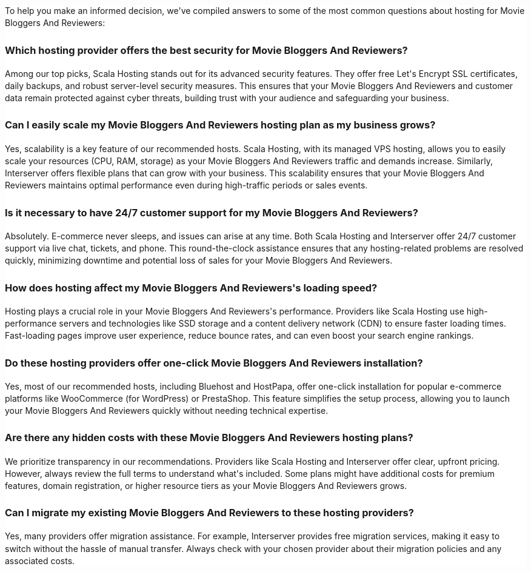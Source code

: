 To help you make an informed decision, we've compiled answers to some of the most common questions about hosting for Movie Bloggers And Reviewers:

### Which hosting provider offers the best security for Movie Bloggers And Reviewers? 
Among our top picks, Scala Hosting stands out for its advanced security features. They offer free Let's Encrypt SSL certificates, daily backups, and robust server-level security measures. This ensures that your Movie Bloggers And Reviewers and customer data remain protected against cyber threats, building trust with your audience and safeguarding your business.

### Can I easily scale my Movie Bloggers And Reviewers hosting plan as my business grows? 
Yes, scalability is a key feature of our recommended hosts. Scala Hosting, with its managed VPS hosting, allows you to easily scale your resources (CPU, RAM, storage) as your Movie Bloggers And Reviewers traffic and demands increase. Similarly, Interserver offers flexible plans that can grow with your business. This scalability ensures that your Movie Bloggers And Reviewers maintains optimal performance even during high-traffic periods or sales events.

### Is it necessary to have 24/7 customer support for my Movie Bloggers And Reviewers? 
Absolutely. E-commerce never sleeps, and issues can arise at any time. Both Scala Hosting and Interserver offer 24/7 customer support via live chat, tickets, and phone. This round-the-clock assistance ensures that any hosting-related problems are resolved quickly, minimizing downtime and potential loss of sales for your Movie Bloggers And Reviewers.

### How does hosting affect my Movie Bloggers And Reviewers's loading speed? 
Hosting plays a crucial role in your Movie Bloggers And Reviewers's performance. Providers like Scala Hosting use high-performance servers and technologies like SSD storage and a content delivery network (CDN) to ensure faster loading times. Fast-loading pages improve user experience, reduce bounce rates, and can even boost your search engine rankings.

### Do these hosting providers offer one-click Movie Bloggers And Reviewers installation? 
Yes, most of our recommended hosts, including Bluehost and HostPapa, offer one-click installation for popular e-commerce platforms like WooCommerce (for WordPress) or PrestaShop. This feature simplifies the setup process, allowing you to launch your Movie Bloggers And Reviewers quickly without needing technical expertise.

### Are there any hidden costs with these Movie Bloggers And Reviewers hosting plans? 
We prioritize transparency in our recommendations. Providers like Scala Hosting and Interserver offer clear, upfront pricing. However, always review the full terms to understand what's included. Some plans might have additional costs for premium features, domain registration, or higher resource tiers as your Movie Bloggers And Reviewers grows.

### Can I migrate my existing Movie Bloggers And Reviewers to these hosting providers? 
Yes, many providers offer migration assistance. For example, Interserver provides free migration services, making it easy to switch without the hassle of manual transfer. Always check with your chosen provider about their migration policies and any associated costs.
